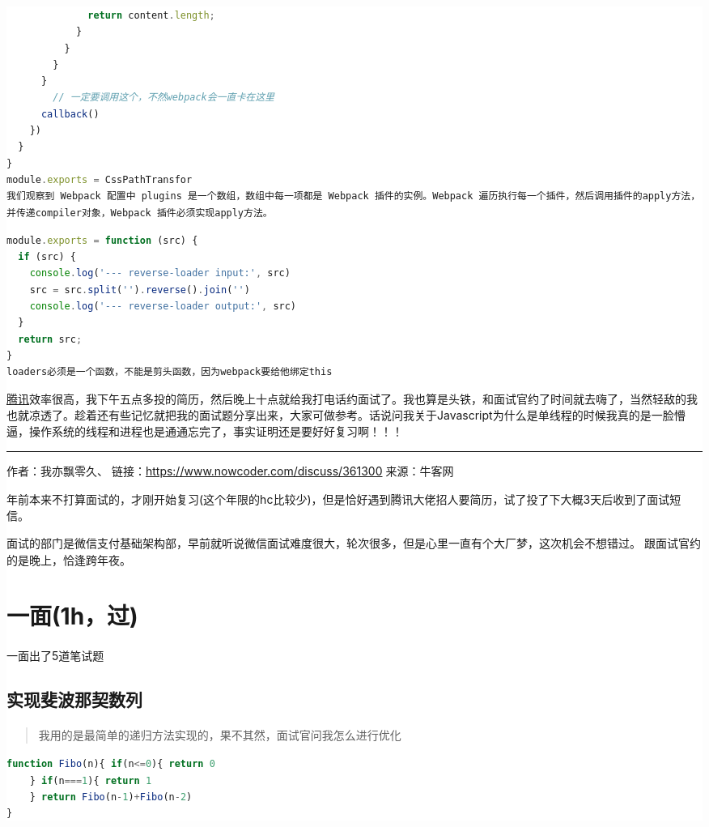 ```js
              return content.length;
            }
          }
        }
      }
        // 一定要调用这个，不然webpack会一直卡在这里
      callback()
    })
  }
}
module.exports = CssPathTransfor
我们观察到 Webpack 配置中 plugins 是一个数组，数组中每一项都是 Webpack 插件的实例。Webpack 遍历执行每一个插件，然后调用插件的apply方法，并传递compiler对象，Webpack 插件必须实现apply方法。
```

```js
module.exports = function (src) {
  if (src) {
    console.log('--- reverse-loader input:', src)
    src = src.split('').reverse().join('')
    console.log('--- reverse-loader output:', src)
  }
  return src;
}
loaders必须是一个函数，不能是剪头函数，因为webpack要给他绑定this
```



 [腾讯]()效率很高，我下午五点多投的简历，然后晚上十点就给我打电话约面试了。我也算是头铁，和面试官约了时间就去嗨了，当然轻敌的我也就凉透了。趁着还有些记忆就把我的面试题分享出来，大家可做参考。话说问我关于Javascript为什么是单线程的时候我真的是一脸懵逼，操作系统的线程和进程也是通通忘完了，事实证明还是要好好复习啊！！！

----

作者：我亦飘零久、
链接：https://www.nowcoder.com/discuss/361300
来源：牛客网



年前本来不打算面试的，才刚开始复习(这个年限的hc比较少)，但是恰好遇到腾讯大佬招人要简历，试了投了下大概3天后收到了面试短信。   
    

 面试的部门是微信支付基础架构部，早前就听说微信面试难度很大，轮次很多，但是心里一直有个大厂梦，这次机会不想错过。 跟面试官约的是晚上，恰逢跨年夜。 

#  一面(1h，过) 

 一面出了5道笔试题 

##  实现斐波那契数列 

>  我用的是最简单的递归方法实现的，果不其然，面试官问我怎么进行优化 

``` js
function Fibo(n){ if(n<=0){ return 0
    } if(n===1){ return 1
    } return Fibo(n-1)+Fibo(n-2)
}
```

